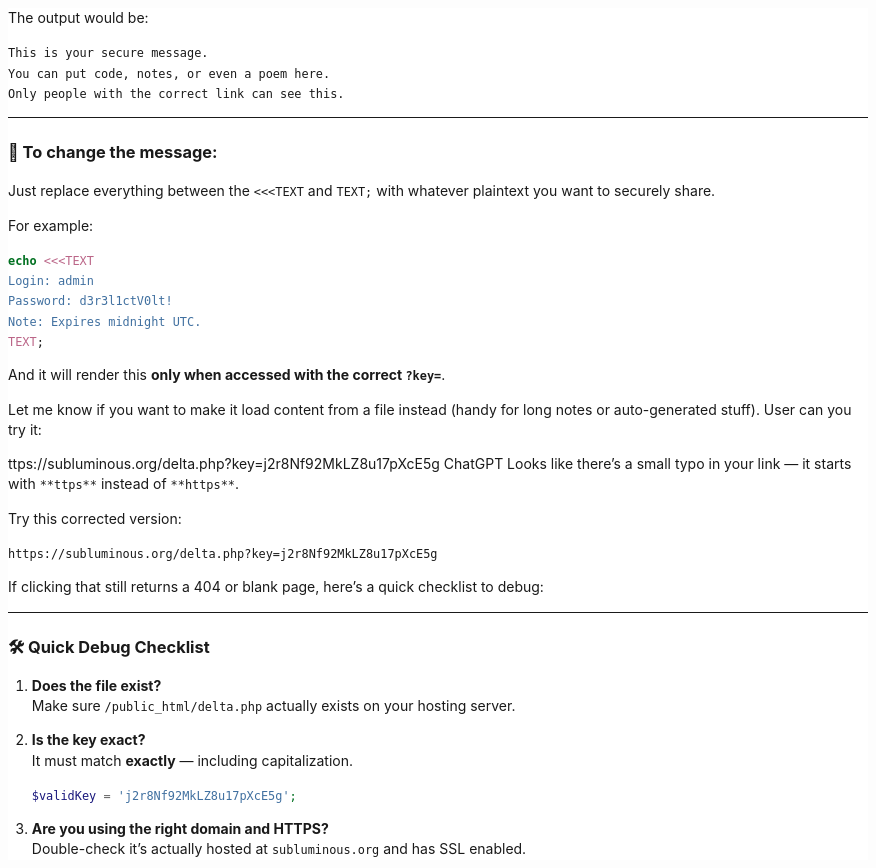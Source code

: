 The output would be:

```
This is your secure message.
You can put code, notes, or even a poem here.
Only people with the correct link can see this.
```

---

### 🔧 To change the message:
Just replace everything between the `<<<TEXT` and `TEXT;` with whatever plaintext you want to securely share.

For example:
```php
echo <<<TEXT
Login: admin
Password: d3r3l1ctV0lt!
Note: Expires midnight UTC.
TEXT;
```

And it will render this **only when accessed with the correct `?key=`**.

Let me know if you want to make it load content from a file instead (handy for long notes or auto-generated stuff).
User
can you try it:

ttps://subluminous.org/delta.php?key=j2r8Nf92MkLZ8u17pXcE5g
ChatGPT
Looks like there’s a small typo in your link — it starts with `**ttps**` instead of `**https**`.

Try this corrected version:
```
https://subluminous.org/delta.php?key=j2r8Nf92MkLZ8u17pXcE5g
```

If clicking that still returns a 404 or blank page, here’s a quick checklist to debug:

---

### 🛠 Quick Debug Checklist

1. **Does the file exist?**  
   Make sure `/public_html/delta.php` actually exists on your hosting server.

2. **Is the key exact?**  
   It must match **exactly** — including capitalization.

   ```php
   $validKey = 'j2r8Nf92MkLZ8u17pXcE5g';
   ```

3. **Are you using the right domain and HTTPS?**  
   Double-check it’s actually hosted at `subluminous.org` and has SSL enabled.
